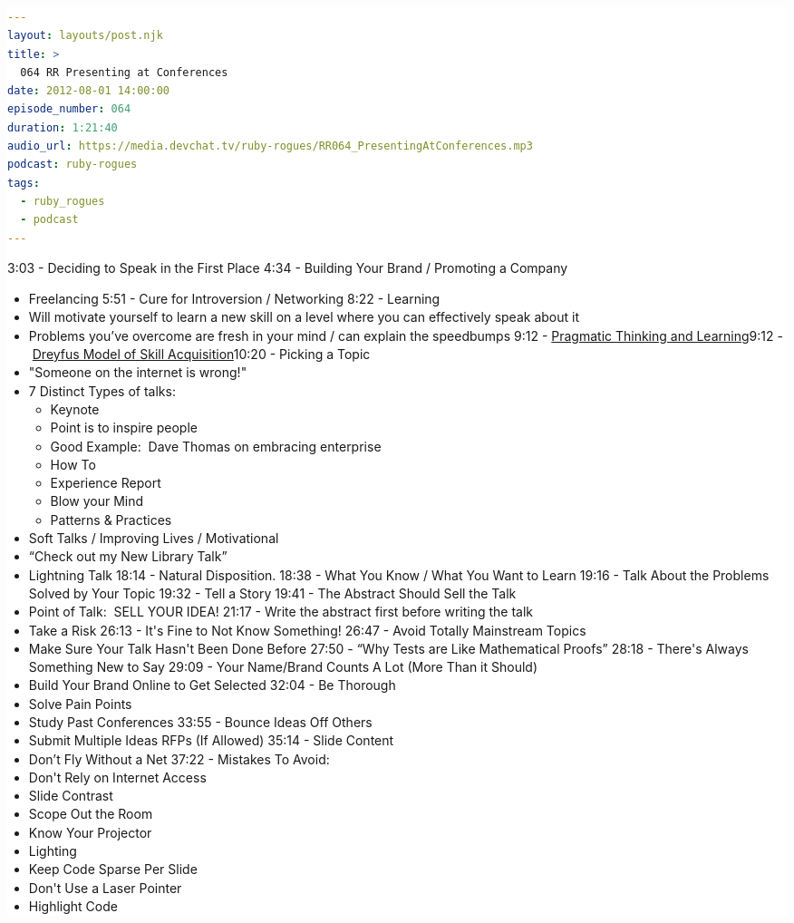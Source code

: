```yaml
---
layout: layouts/post.njk
title: >
  064 RR Presenting at Conferences
date: 2012-08-01 14:00:00
episode_number: 064
duration: 1:21:40
audio_url: https://media.devchat.tv/ruby-rogues/RR064_PresentingAtConferences.mp3
podcast: ruby-rogues
tags:
  - ruby_rogues
  - podcast
---
```


3:03 - Deciding to Speak in the First Place 4:34 - Building Your Brand / Promoting a Company

- Freelancing
  5:51 - Cure for Introversion / Networking 8:22 - Learning
- Will motivate yourself to learn a new skill on a level where you can effectively speak about it
- Problems you’ve overcome are fresh in your mind / can explain the speedbumps
  9:12 -&nbsp;[Pragmatic Thinking and Learning](https://www.amazon.com/gp/product/1934356050/ref=as_li_ss_tl?ie=UTF8&tag=chamaxwoo-20&linkCode=as2&camp=1789&creative=390957&creativeASIN=1934356050)9:12 -&nbsp;[Dreyfus Model of Skill Acquisition](https://en.wikipedia.org/wiki/Dreyfus_model_of_skill_acquisition)10:20 - Picking a Topic
- "Someone on the internet is wrong!"
- 7 Distinct Types of talks:
  - Keynote
  - Point is to inspire people
  - Good Example:&nbsp; Dave Thomas on embracing enterprise
  - How To
  - Experience Report
  - Blow your Mind
  - Patterns & Practices
- Soft Talks / Improving Lives / Motivational
- “Check out my New Library Talk”
- Lightning Talk
  18:14 - Natural Disposition. 18:38 - What You Know / What You Want to Learn 19:16 - Talk About the Problems Solved by Your Topic 19:32 - Tell a Story 19:41 - The Abstract Should Sell the Talk
- Point of Talk:&nbsp; SELL YOUR IDEA!
  21:17 - Write the abstract first before writing the talk
- Take a Risk
  26:13 - It's Fine to Not Know Something! 26:47 - Avoid Totally Mainstream Topics
- Make Sure Your Talk Hasn't Been Done Before
  27:50 - “Why Tests are Like Mathematical Proofs” 28:18 - There's Always Something New to Say 29:09 - Your Name/Brand Counts A Lot (More Than it Should)
- Build Your Brand Online to Get Selected
  32:04 - Be Thorough
- Solve Pain Points
- Study Past Conferences
  33:55 - Bounce Ideas Off Others
- Submit Multiple Ideas RFPs (If Allowed)
  35:14 - Slide Content
- Don’t Fly Without a Net
  37:22 - Mistakes To Avoid:
- Don't Rely on Internet Access
- Slide Contrast
- Scope Out the Room
- Know Your Projector
- Lighting
- Keep Code Sparse Per Slide
- Don't Use a Laser Pointer
- Highlight Code